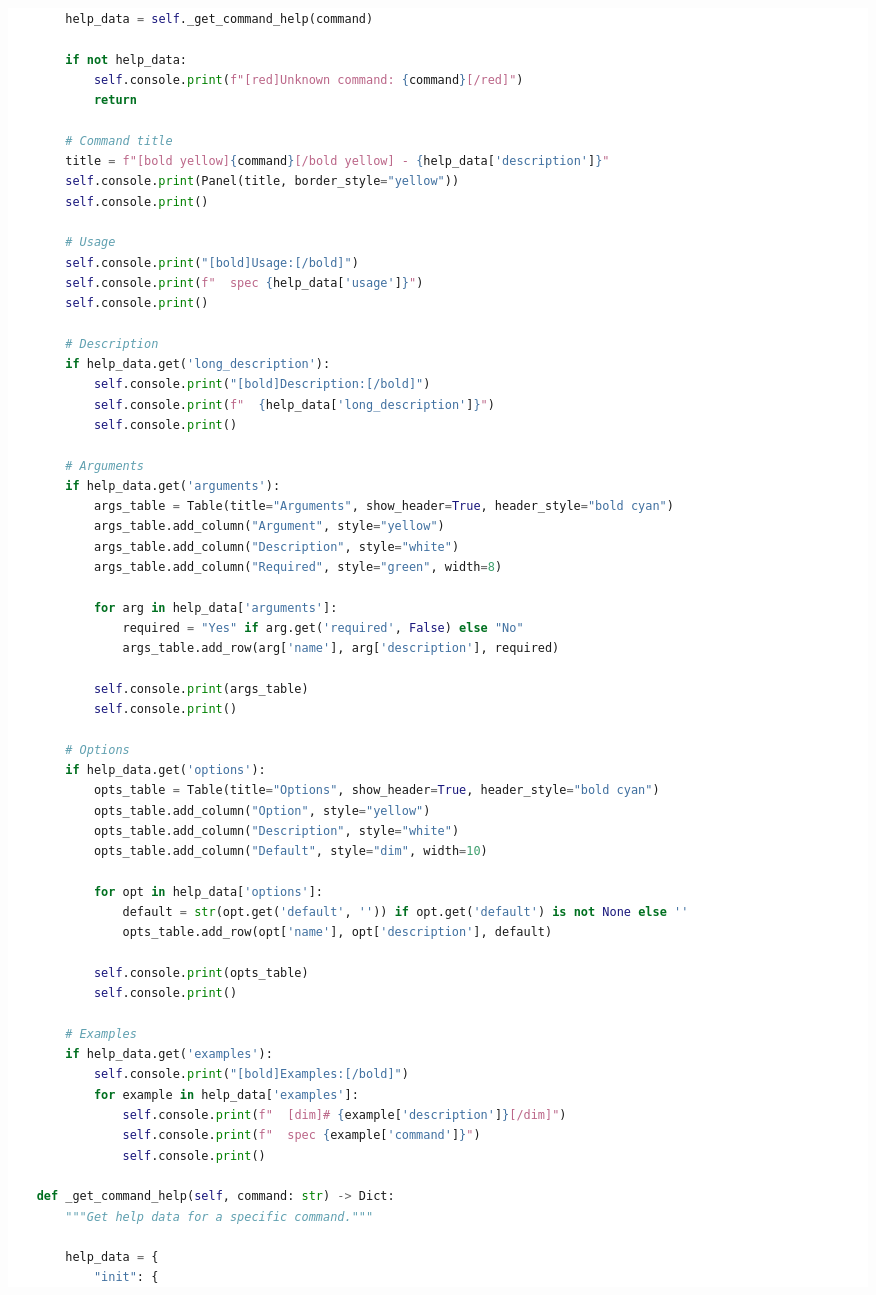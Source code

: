 ```python
        help_data = self._get_command_help(command)
        
        if not help_data:
            self.console.print(f"[red]Unknown command: {command}[/red]")
            return
        
        # Command title
        title = f"[bold yellow]{command}[/bold yellow] - {help_data['description']}"
        self.console.print(Panel(title, border_style="yellow"))
        self.console.print()
        
        # Usage
        self.console.print("[bold]Usage:[/bold]")
        self.console.print(f"  spec {help_data['usage']}")
        self.console.print()
        
        # Description
        if help_data.get('long_description'):
            self.console.print("[bold]Description:[/bold]")
            self.console.print(f"  {help_data['long_description']}")
            self.console.print()
        
        # Arguments
        if help_data.get('arguments'):
            args_table = Table(title="Arguments", show_header=True, header_style="bold cyan")
            args_table.add_column("Argument", style="yellow")
            args_table.add_column("Description", style="white")
            args_table.add_column("Required", style="green", width=8)
            
            for arg in help_data['arguments']:
                required = "Yes" if arg.get('required', False) else "No"
                args_table.add_row(arg['name'], arg['description'], required)
            
            self.console.print(args_table)
            self.console.print()
        
        # Options
        if help_data.get('options'):
            opts_table = Table(title="Options", show_header=True, header_style="bold cyan")
            opts_table.add_column("Option", style="yellow")
            opts_table.add_column("Description", style="white")
            opts_table.add_column("Default", style="dim", width=10)
            
            for opt in help_data['options']:
                default = str(opt.get('default', '')) if opt.get('default') is not None else ''
                opts_table.add_row(opt['name'], opt['description'], default)
            
            self.console.print(opts_table)
            self.console.print()
        
        # Examples
        if help_data.get('examples'):
            self.console.print("[bold]Examples:[/bold]")
            for example in help_data['examples']:
                self.console.print(f"  [dim]# {example['description']}[/dim]")
                self.console.print(f"  spec {example['command']}")
                self.console.print()
    
    def _get_command_help(self, command: str) -> Dict:
        """Get help data for a specific command."""
        
        help_data = {
            "init": {
```